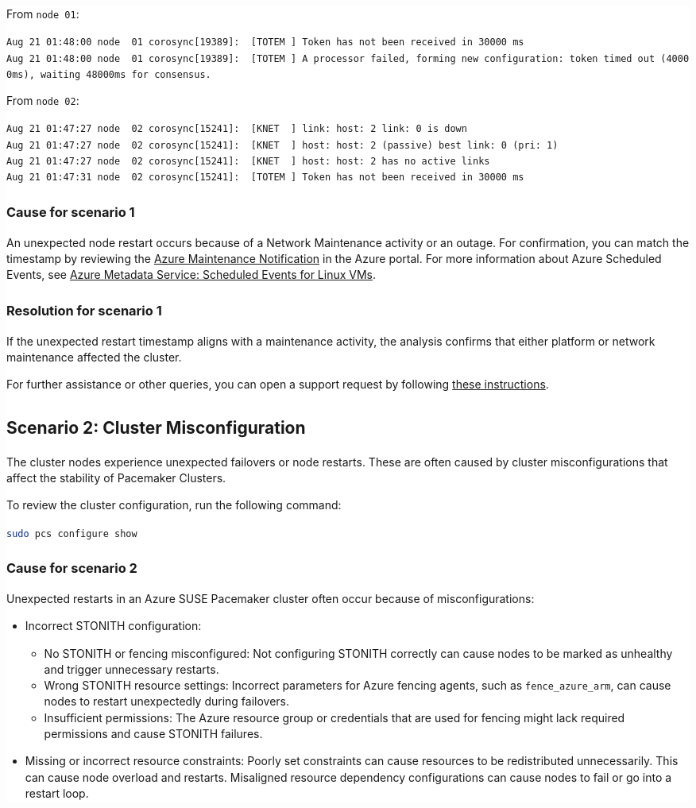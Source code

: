 From `node 01`:
```output
Aug 21 01:48:00 node  01 corosync[19389]:  [TOTEM ] Token has not been received in 30000 ms
Aug 21 01:48:00 node  01 corosync[19389]:  [TOTEM ] A processor failed, forming new configuration: token timed out (40000ms), waiting 48000ms for consensus. 
```
From `node 02`:
```output
Aug 21 01:47:27 node  02 corosync[15241]:  [KNET  ] link: host: 2 link: 0 is down
Aug 21 01:47:27 node  02 corosync[15241]:  [KNET  ] host: host: 2 (passive) best link: 0 (pri: 1)
Aug 21 01:47:27 node  02 corosync[15241]:  [KNET  ] host: host: 2 has no active links
Aug 21 01:47:31 node  02 corosync[15241]:  [TOTEM ] Token has not been received in 30000 ms
```

### Cause for scenario 1

An unexpected node restart occurs because of a Network Maintenance activity or an outage. For confirmation, you can match the timestamp by reviewing the [Azure Maintenance Notification](/azure/virtual-machines/linux/maintenance-notifications) in the Azure portal. For more information about Azure Scheduled Events, see [Azure Metadata Service: Scheduled Events for Linux VMs](/azure/virtual-machines/linux/scheduled-events).

### Resolution for scenario 1

If the unexpected restart timestamp aligns with a maintenance activity, the analysis confirms that either platform or network maintenance affected the cluster.

For further assistance or other queries, you can open a support request by following [these instructions](#next-steps).

## Scenario 2: Cluster Misconfiguration

The cluster nodes experience unexpected failovers or node restarts. These are often caused by cluster misconfigurations that affect the stability of Pacemaker Clusters.

To review the cluster configuration, run the following command:
```bash
sudo pcs configure show
```

### Cause for scenario 2

Unexpected restarts in an Azure SUSE Pacemaker cluster often occur because of misconfigurations:

- Incorrect STONITH configuration: 
    - No STONITH or fencing misconfigured: Not configuring STONITH correctly can cause nodes to be marked as unhealthy and trigger unnecessary restarts.
    - Wrong STONITH resource settings: Incorrect parameters for Azure fencing agents, such as `fence_azure_arm`, can cause nodes to restart unexpectedly during failovers.
    - Insufficient permissions: The Azure resource group or credentials that are used for fencing might lack required permissions and cause STONITH failures.

- Missing or incorrect resource constraints:
   Poorly set constraints can cause resources to be redistributed unnecessarily. This can cause node overload and restarts. Misaligned resource dependency configurations can cause nodes to fail or go into a restart loop.
